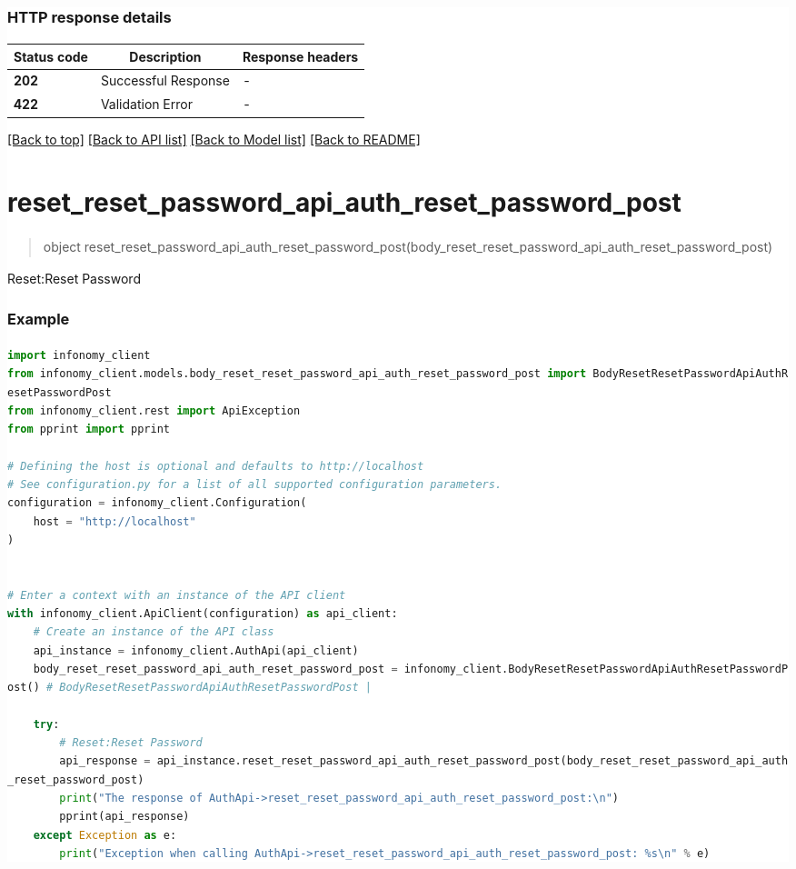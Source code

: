 ### HTTP response details

| Status code | Description | Response headers |
|-------------|-------------|------------------|
**202** | Successful Response |  -  |
**422** | Validation Error |  -  |

[[Back to top]](#) [[Back to API list]](../README.md#documentation-for-api-endpoints) [[Back to Model list]](../README.md#documentation-for-models) [[Back to README]](../README.md)

# **reset_reset_password_api_auth_reset_password_post**
> object reset_reset_password_api_auth_reset_password_post(body_reset_reset_password_api_auth_reset_password_post)

Reset:Reset Password

### Example


```python
import infonomy_client
from infonomy_client.models.body_reset_reset_password_api_auth_reset_password_post import BodyResetResetPasswordApiAuthResetPasswordPost
from infonomy_client.rest import ApiException
from pprint import pprint

# Defining the host is optional and defaults to http://localhost
# See configuration.py for a list of all supported configuration parameters.
configuration = infonomy_client.Configuration(
    host = "http://localhost"
)


# Enter a context with an instance of the API client
with infonomy_client.ApiClient(configuration) as api_client:
    # Create an instance of the API class
    api_instance = infonomy_client.AuthApi(api_client)
    body_reset_reset_password_api_auth_reset_password_post = infonomy_client.BodyResetResetPasswordApiAuthResetPasswordPost() # BodyResetResetPasswordApiAuthResetPasswordPost | 

    try:
        # Reset:Reset Password
        api_response = api_instance.reset_reset_password_api_auth_reset_password_post(body_reset_reset_password_api_auth_reset_password_post)
        print("The response of AuthApi->reset_reset_password_api_auth_reset_password_post:\n")
        pprint(api_response)
    except Exception as e:
        print("Exception when calling AuthApi->reset_reset_password_api_auth_reset_password_post: %s\n" % e)
```


